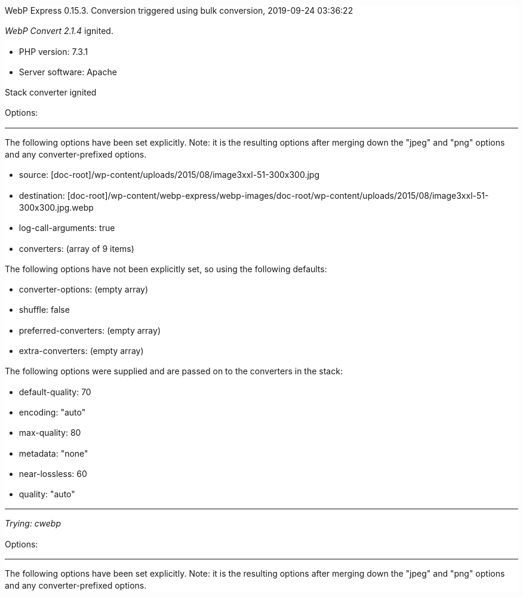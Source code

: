 WebP Express 0.15.3. Conversion triggered using bulk conversion, 2019-09-24 03:36:22


*WebP Convert 2.1.4*  ignited.

- PHP version: 7.3.1

- Server software: Apache


Stack converter ignited


Options:

------------

The following options have been set explicitly. Note: it is the resulting options after merging down the "jpeg" and "png" options and any converter-prefixed options.

- source: [doc-root]/wp-content/uploads/2015/08/image3xxl-51-300x300.jpg

- destination: [doc-root]/wp-content/webp-express/webp-images/doc-root/wp-content/uploads/2015/08/image3xxl-51-300x300.jpg.webp

- log-call-arguments: true

- converters: (array of 9 items)


The following options have not been explicitly set, so using the following defaults:

- converter-options: (empty array)

- shuffle: false

- preferred-converters: (empty array)

- extra-converters: (empty array)


The following options were supplied and are passed on to the converters in the stack:

- default-quality: 70

- encoding: "auto"

- max-quality: 80

- metadata: "none"

- near-lossless: 60

- quality: "auto"

------------



*Trying: cwebp* 


Options:

------------

The following options have been set explicitly. Note: it is the resulting options after merging down the "jpeg" and "png" options and any converter-prefixed options.
